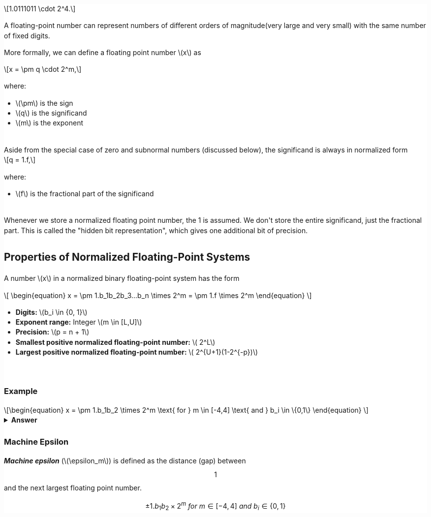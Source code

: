 <div>\[1.0111011 \cdot 2^4.\]</div>

A floating-point number can represent numbers of different orders of magnitude(very large and very small) with the same number of fixed digits.

More formally, we can define a floating point number <span>\\(x\\)</span> as

<div>\[x = \pm q \cdot 2^m,\]</div>

where:

*   \\(\pm\\) is the sign
*   <span>\\(q\\)</span> is the significand
*   <span>\\(m\\)</span> is the exponent

<br/>
Aside from the special case of zero and subnormal numbers (discussed below), the significand is always in normalized form

<div>\[q = 1.f,\]</div>

where:

*   <span>\\(f\\)</span> is the fractional part of the significand

<br/>
Whenever we store a normalized floating point number, the 1 is assumed. We don't store the entire significand, just the fractional part. This is called the "hidden bit representation", which gives one additional bit of precision.

## Properties of Normalized Floating-Point Systems

A number <span>\\(x\\)</span> in a normalized binary floating-point system has the form
<div>\[ \begin{equation} x = \pm 1.b_1b_2b_3...b_n \times 2^m = \pm 1.f \times 2^m \end{equation} \]</div>

*   **Digits:** \\(b_i \in \{0, 1\}\\)
*   **Exponent range:** Integer \\(m \in [L,U]\\)
*   **Precision:** <span>\\(p = n + 1\\)</span>
*   **Smallest positive normalized floating-point number:** <span>\\( 2^L\\)</span>
*   **Largest positive normalized floating-point number:** <span>\\( 2^{U+1}(1-2^{-p})\\)</span>

<br/>

### Example

<div>\[\begin{equation} x = \pm 1.b_1b_2 \times 2^m \text{ for } m \in [-4,4] \text{ and } b_i \in \{0,1\} \end{equation} \]</div>

<details markdown="1"><summary><strong>Answer</strong></summary></details>

### Machine Epsilon

**_Machine epsilon_** (\\(\epsilon_m\\)) is defined as the distance (gap) between $$1$$ and the next largest floating point number.

$$\pm 1.b_1b_2 \times 2^m\ for \ m \in [-4,4]\ and\ b_i \in \{0, 1\}$$
